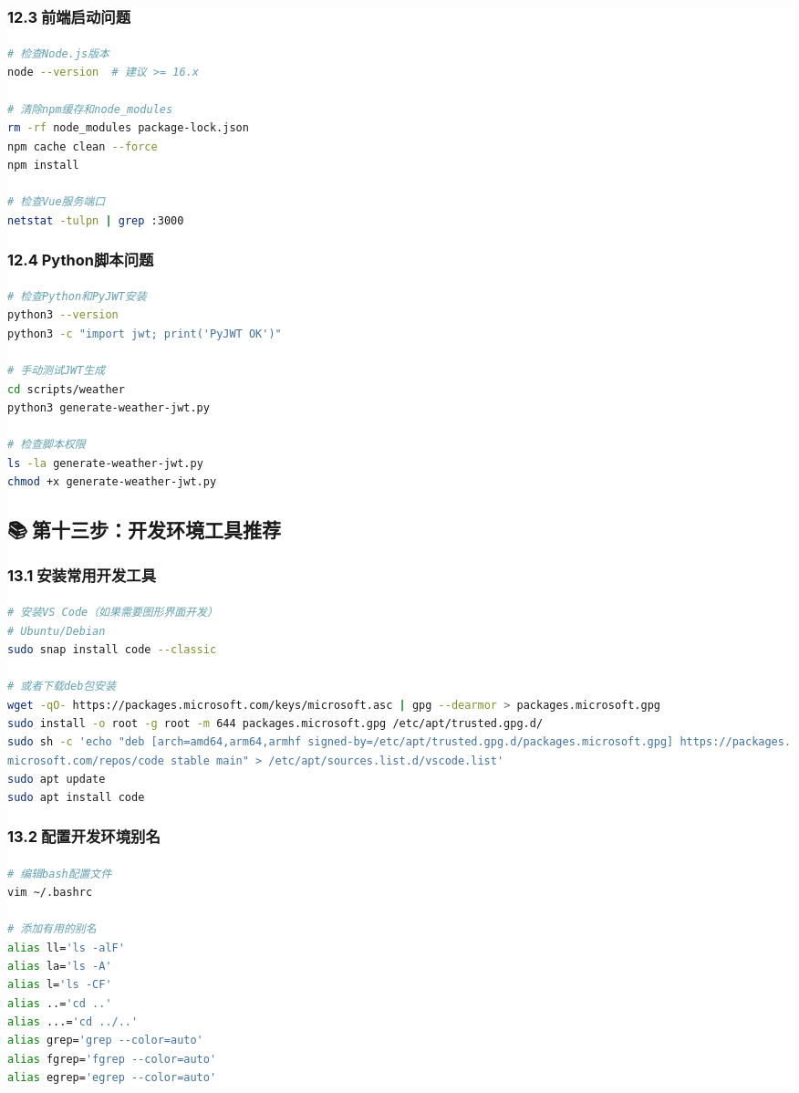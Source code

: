 ```bash
```

### 12.3 前端启动问题
```bash
# 检查Node.js版本
node --version  # 建议 >= 16.x

# 清除npm缓存和node_modules
rm -rf node_modules package-lock.json
npm cache clean --force
npm install

# 检查Vue服务端口
netstat -tulpn | grep :3000
```

### 12.4 Python脚本问题
```bash
# 检查Python和PyJWT安装
python3 --version
python3 -c "import jwt; print('PyJWT OK')"

# 手动测试JWT生成
cd scripts/weather
python3 generate-weather-jwt.py

# 检查脚本权限
ls -la generate-weather-jwt.py
chmod +x generate-weather-jwt.py
```

## 📚 第十三步：开发环境工具推荐

### 13.1 安装常用开发工具
```bash
# 安装VS Code（如果需要图形界面开发）
# Ubuntu/Debian
sudo snap install code --classic

# 或者下载deb包安装
wget -qO- https://packages.microsoft.com/keys/microsoft.asc | gpg --dearmor > packages.microsoft.gpg
sudo install -o root -g root -m 644 packages.microsoft.gpg /etc/apt/trusted.gpg.d/
sudo sh -c 'echo "deb [arch=amd64,arm64,armhf signed-by=/etc/apt/trusted.gpg.d/packages.microsoft.gpg] https://packages.microsoft.com/repos/code stable main" > /etc/apt/sources.list.d/vscode.list'
sudo apt update
sudo apt install code
```

### 13.2 配置开发环境别名
```bash
# 编辑bash配置文件
vim ~/.bashrc

# 添加有用的别名
alias ll='ls -alF'
alias la='ls -A'  
alias l='ls -CF'
alias ..='cd ..'
alias ...='cd ../..'
alias grep='grep --color=auto'
alias fgrep='fgrep --color=auto'
alias egrep='egrep --color=auto'
```